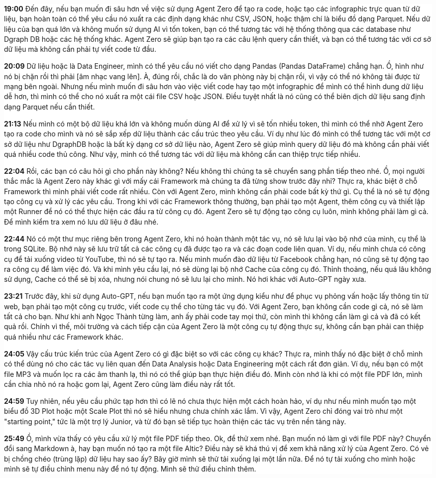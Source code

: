 **19:00** Đến đây, nếu bạn muốn đi sâu hơn về việc sử dụng Agent Zero để tạo ra code, hoặc tạo các infographic trực quan từ dữ liệu, bạn hoàn toàn có thể yêu cầu nó xuất ra các định dạng khác như CSV, JSON, hoặc thậm chí là biểu đồ dạng Parquet. Nếu dữ liệu của bạn quá lớn và không muốn sử dụng AI vì tốn token, bạn có thể tương tác với hệ thống thông qua các database như Dgraph DB hoặc các hệ thống khác. Agent Zero sẽ giúp bạn tạo ra các câu lệnh query cần thiết, và bạn có thể tương tác với cơ sở dữ liệu mà không cần phải tự viết code từ đầu.

**20:09** Dữ liệu hoặc là Data Engineer, mình có thể yêu cầu nó viết cho dạng Pandas (Pandas DataFrame) chẳng hạn. Ồ, hình như nó bị chặn rồi thì phải [âm nhạc vang lên]. À, đúng rồi, chắc là do văn phòng này bị chặn rồi, vì vậy có thể nó không tải được từ mạng bên ngoài. Nhưng nếu mình muốn đi sâu hơn vào việc viết code hay tạo một infographic để mình có thể hình dung dữ liệu dễ hơn, thì mình có thể cho nó xuất ra một cái file CSV hoặc JSON. Điều tuyệt nhất là nó cũng có thể biên dịch dữ liệu sang định dạng Parquet nếu cần thiết.

**21:13** Nếu mình có một bộ dữ liệu khá lớn và không muốn dùng AI để xử lý vì sẽ tốn nhiều token, thì mình có thể nhờ Agent Zero tạo ra code cho mình và nó sẽ sắp xếp dữ liệu thành các cấu trúc theo yêu cầu. Ví dụ như lúc đó mình có thể tương tác với một cơ sở dữ liệu như DgraphDB hoặc là bất kỳ dạng cơ sở dữ liệu nào, Agent Zero sẽ giúp mình query dữ liệu đó mà không cần phải viết quá nhiều code thủ công. Như vậy, mình có thể tương tác với dữ liệu mà không cần can thiệp trực tiếp nhiều.

**22:04** Rồi, các bạn có câu hỏi gì cho phần này không? Nếu không thì chúng ta sẽ chuyển sang phần tiếp theo nhé. Ồ, mọi người thắc mắc là Agent Zero này khác gì với mấy cái Framework mà chúng ta đã từng show trước đây nhỉ? Thực ra, khác biệt ở chỗ Framework thì mình phải viết code rất nhiều. Còn với Agent Zero, mình không cần phải code bất kỳ thứ gì. Cụ thể là nó sẽ tự động tạo công cụ và xử lý các yêu cầu. Trong khi với các Framework thông thường, bạn phải tạo một Agent, thêm công cụ và thiết lập một Runner để nó có thể thực hiện các đầu ra từ công cụ đó. Agent Zero sẽ tự động tạo công cụ luôn, mình không phải làm gì cả. Để mình kiểm tra xem nó lưu dữ liệu ở đâu nhé.

**22:44** Nó có một thư mục riêng bên trong Agent Zero, khi nó hoàn thành một tác vụ, nó sẽ lưu lại vào bộ nhớ của mình, cụ thể là trong SQLite. Bộ nhớ này sẽ lưu trữ tất cả các công cụ đã được tạo ra và các đoạn code liên quan. Ví dụ, nếu mình chưa có công cụ để tải xuống video từ YouTube, thì nó sẽ tự tạo ra. Nếu mình muốn đào dữ liệu từ Facebook chẳng hạn, nó cũng sẽ tự động tạo ra công cụ để làm việc đó. Và khi mình yêu cầu lại, nó sẽ dùng lại bộ nhớ Cache của công cụ đó. Thỉnh thoảng, nếu quá lâu không sử dụng, Cache có thể sẽ bị xóa, nhưng nói chung nó sẽ lưu lại cho mình. Nó hơi khác với Auto-GPT ngày xưa.

**23:21** Trước đây, khi sử dụng Auto-GPT, nếu bạn muốn tạo ra một ứng dụng kiểu như để phục vụ phỏng vấn hoặc lấy thông tin từ web, bạn phải tạo một công cụ trước, viết code cụ thể cho từng tác vụ đó. Với Agent Zero, bạn không cần code gì cả, nó sẽ làm tất cả cho bạn. Như khi anh Ngọc Thành từng làm, anh ấy phải code tay mọi thứ, còn mình thì không cần làm gì cả và đã có kết quả rồi. Chính vì thế, môi trường và cách tiếp cận của Agent Zero là một công cụ tự động thực sự, không cần bạn phải can thiệp quá nhiều như các Framework khác.

**24:05** Vậy cấu trúc kiến trúc của Agent Zero có gì đặc biệt so với các công cụ khác? Thực ra, mình thấy nó đặc biệt ở chỗ mình có thể dùng nó cho các tác vụ liên quan đến Data Analysis hoặc Data Engineering một cách rất đơn giản. Ví dụ, nếu bạn có một file MP3 và muốn lọc ra các âm thanh lạ, thì nó có thể giúp bạn thực hiện điều đó. Mình còn nhớ là khi có một file PDF lớn, mình cần chia nhỏ nó ra hoặc gom lại, Agent Zero cũng làm điều này rất tốt.

**24:59** Tuy nhiên, nếu yêu cầu phức tạp hơn thì có lẽ nó chưa thực hiện một cách hoàn hảo, ví dụ như nếu mình muốn tạo một biểu đồ 3D Plot hoặc một Scale Plot thì nó sẽ hiểu nhưng chưa chính xác lắm. Vì vậy, Agent Zero chỉ đóng vai trò như một "starting point," tức là một trợ lý Junior, và từ đó bạn sẽ tiếp tục hoàn thiện các tác vụ trên nền tảng này.

**25:49** Ồ, mình vừa thấy có yêu cầu xử lý một file PDF tiếp theo. Ok, để thử xem nhé. Bạn muốn nó làm gì với file PDF này? Chuyển đổi sang Markdown à, hay bạn muốn nó tạo ra một file Altic? Điều này sẽ khá thú vị để xem khả năng xử lý của Agent Zero. Có vẻ bị chồng chéo (trùng lặp) dữ liệu hay sao ấy? Bây giờ mình sẽ thử tải xuống lại một lần nữa. Để nó tự tải xuống cho mình hoặc mình sẽ tự điều chỉnh menu này để nó tự động. Mình sẽ thử điều chỉnh thêm.
